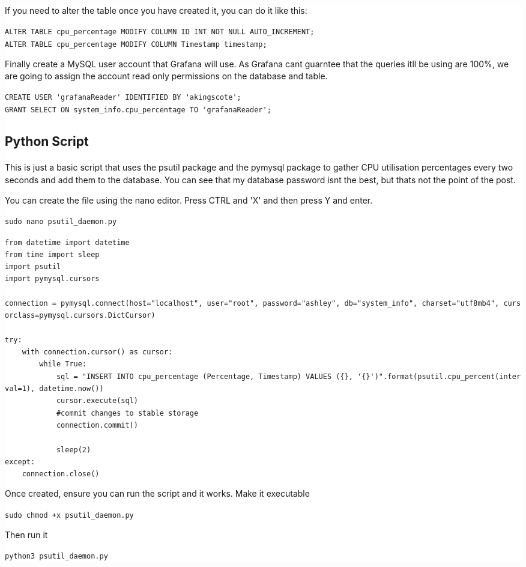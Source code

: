 If you need to alter the table once you have created it, you can do it like this:

```
ALTER TABLE cpu_percentage MODIFY COLUMN ID INT NOT NULL AUTO_INCREMENT;
ALTER TABLE cpu_percentage MODIFY COLUMN Timestamp timestamp;
```

Finally create a MySQL user account that Grafana will use. As Grafana cant guarntee that the queries itll be using are 100%, we are going to assign the account read only permissions on the database and table.

```
CREATE USER 'grafanaReader' IDENTIFIED BY 'akingscote';
GRANT SELECT ON system_info.cpu_percentage TO 'grafanaReader';
```

## Python Script

This is just a basic script that uses the psutil package and the pymysql package to gather CPU utilisation percentages every two seconds and add them to the database. You can see that my database password isnt the best, but thats not the point of the post.

You can create the file using the nano editor. Press CTRL and 'X' and then press Y and enter.

`sudo nano psutil_daemon.py`

```
from datetime import datetime
from time import sleep
import psutil
import pymysql.cursors
 
connection = pymysql.connect(host="localhost", user="root", password="ashley", db="system_info", charset="utf8mb4", cursorclass=pymysql.cursors.DictCursor)
 
try:
    with connection.cursor() as cursor:
        while True:
            sql = "INSERT INTO cpu_percentage (Percentage, Timestamp) VALUES ({}, '{}')".format(psutil.cpu_percent(interval=1), datetime.now())
            cursor.execute(sql)
            #commit changes to stable storage
            connection.commit()
            
            sleep(2)
except:
    connection.close()
```

Once created, ensure you can run the script and it works. Make it executable

`sudo chmod +x psutil_daemon.py`

Then run it

`python3 psutil_daemon.py`
